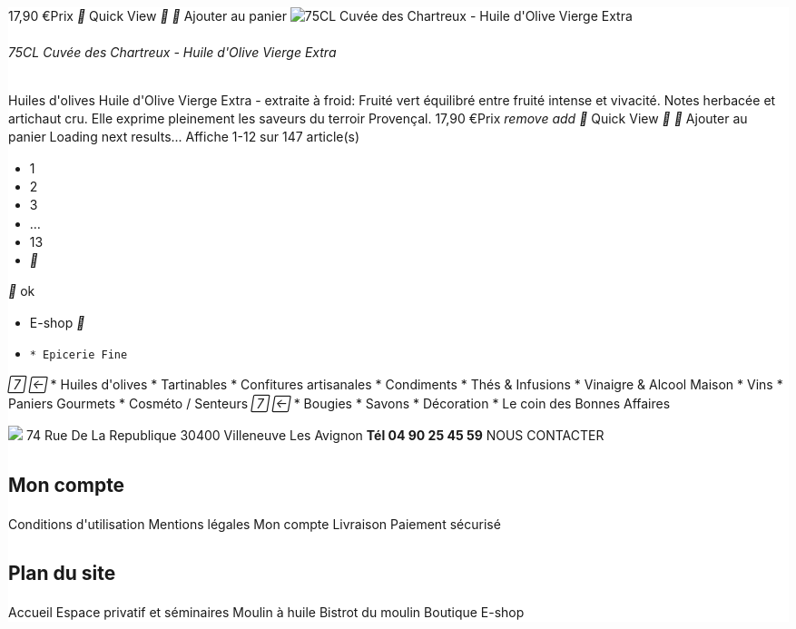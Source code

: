 17,90 €Prix
 __
Quick View
 __ __ Ajouter au panier 
![75CL Cuvée des Chartreux - Huile d'Olive Vierge Extra](https://www.maisonbronzini.com/275-home_default/75cl-cuvee-des-chartreux-huile-dolive-vierge-extra.jpg)
###### 75CL Cuvée des Chartreux - Huile d'Olive Vierge Extra
Huiles d'olives
Huile d'Olive Vierge Extra - extraite à froid: Fruité vert équilibré entre fruité intense et vivacité. Notes herbacée et artichaut cru. Elle exprime pleinement les saveurs du terroir Provençal. 
17,90 €Prix
 _remove_ _add_
 __
Quick View
 __ __ Ajouter au panier 
Loading next results...
Affiche 1-12 sur 147 article(s)
  * 1
  * 2
  * 3
  * …
  * 13
  *  __


__ ok
  * E-shop
 __
  *     * Epicerie Fine
 __ __
      * Huiles d'olives
      * Tartinables
      * Confitures artisanales
      * Condiments
      * Thés & Infusions
      * Vinaigre & Alcool Maison
      * Vins
      * Paniers Gourmets
    * Cosméto / Senteurs
 __ __
      * Bougies
      * Savons
    * Décoration
    * Le coin des Bonnes Affaires


![](https://dev.maisonbronzini.com/img/cms/flogo.png)
74 Rue De La Republique 30400 Villeneuve Les Avignon **Tél 04 90 25 45 59**
NOUS CONTACTER
## Mon compte
Conditions d'utilisation
Mentions légales
Mon compte
Livraison
Paiement sécurisé
## Plan du site
Accueil
Espace privatif et séminaires
Moulin à huile
Bistrot du moulin
Boutique
E-shop